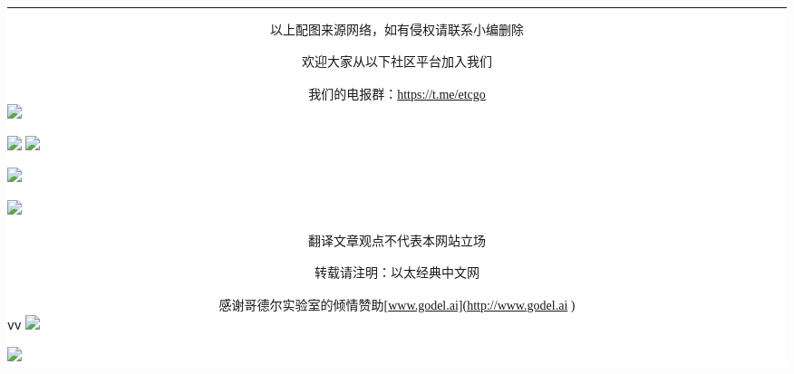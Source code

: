 
***

<font face="微软雅黑"><center>以上配图来源网络，如有侵权请联系小编删除</center></font>

<font face="微软雅黑"><center>欢迎大家从以下社区平台加入我们</center></font>


<font face="微软雅黑"><center>我们的电报群：https://t.me/etcgo</center></font>
![](https://image.ibb.co/dDg5iA/image.jpg)

![](https://preview.ibb.co/hnL6OA/G.jpg)
![](https://preview.ibb.co/bZ4pbV/Yan.jpg)

![](https://image.ibb.co/fTYFGV/QQ.jpg)

![](https://preview.ibb.co/f2cWqq/weibo.jpg)

<font face="微软雅黑"><center>翻译文章观点不代表本网站立场</center></font>

<font face="微软雅黑"><center>转载请注明：以太经典中文网</center></font>

<font face="微软雅黑"><center>感谢哥德尔实验室的倾情赞助[www.godel.ai](http://www.godel.ai )</center></font>
vv
![](https://image.ibb.co/mGe2Qq/image.jpg)

[![](https://image.ibb.co/miAkrp/01.jpg)](http://goedel.ai)
